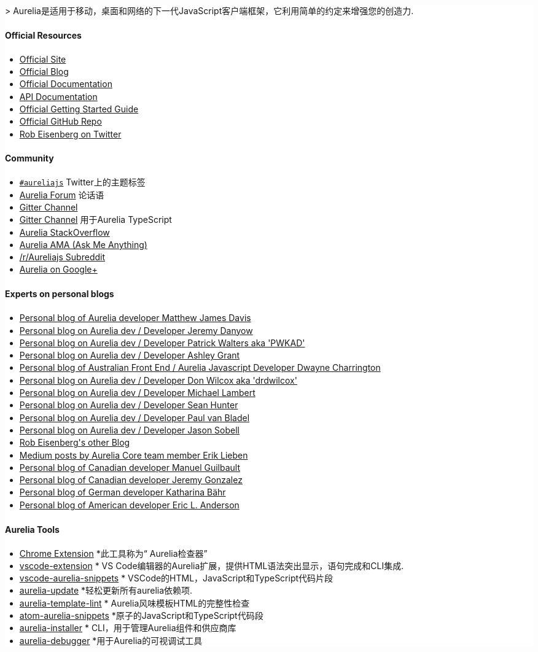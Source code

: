 &gt; Aurelia是适用于移动，桌面和网络的下一代JavaScript客户端框架，它利用简单的约定来增强您的创造力.

#### Official Resources

* [Official Site](http://aurelia.io)
* [Official Blog](http://blog.aurelia.io/)
* [Official Documentation](http://aurelia.io/docs.html)
* [API Documentation](http://aurelia.io/docs.html#/api/home)
* [Official Getting Started Guide](http://aurelia.io/docs.html#/aurelia/framework/latest/doc/article/getting-started)
* [Official GitHub Repo](https://github.com/aurelia/framework)
* [Rob Eisenberg on Twitter](https://twitter.com/eisenbergeffect)

#### Community

* [`#aureliajs`](https://twitter.com/hashtag/aureliajs) Twitter上的主题标签
* [Aurelia Forum](https://discourse.aurelia.io/) 论话语
* [Gitter Channel](https://gitter.im/Aurelia/Discuss)
* [Gitter Channel](https://gitter.im/cmichaelgraham/aurelia-typescript) 用于Aurelia TypeScript
* [Aurelia StackOverflow](http://stackoverflow.com/questions/tagged/aurelia)
* [Aurelia AMA (Ask Me Anything)](https://hashnode.com/ama/with-aurelia-team-cijv67apt000o535313ewe3qo)
* [/r/Aureliajs Subreddit](http://www.reddit.com/r/aureliajs/)
* [Aurelia on Google+](https://plus.google.com/communities/103785338632993439883)

#### Experts on personal blogs

* [Personal blog of Aurelia developer Matthew James Davis](http://davismj.me/)
* [Personal blog on Aurelia dev / Developer Jeremy Danyow](http://www.danyow.net/)
* [Personal blog on Aurelia dev / Developer Patrick Walters aka 'PWKAD'](http://patrickwalters.net/)
* [Personal blog on Aurelia dev / Developer Ashley Grant](http://blog.ashleygrant.com/)
* [Personal blog of Australian Front End / Aurelia Javascript Developer Dwayne Charrington](http://ilikekillnerds.com/category/javascript/aurelia/)
* [Personal blog on Aurelia dev / Developer Don Wilcox aka 'drdwilcox'](http://drdwilcox.blogspot.com/)
* [Personal blog on Aurelia dev / Developer Michael Lambert](http://hobbit-on-aurelia.net/)
* [Personal blog on Aurelia dev / Developer Sean Hunter](http://sean-hunter.io/)
* [Personal blog on Aurelia dev / Developer Paul van Bladel](http://blog.opinionatedapps.com/)
* [Personal blog on Aurelia dev / Developer Jason Sobell](http://www.sobell.net/category/aurelia/)
* [Rob Eisenberg's other Blog](http://eisenbergeffect.bluespire.com/)
* [Medium posts by Aurelia Core team member Erik Lieben](https://medium.com/@eriklieben)
* [Personal blog of Canadian developer Manuel Guilbault](http://manuelguilbault.com/)
* [Personal blog of Canadian developer Jeremy Gonzalez](http://www.jeremyg.net/)
* [Personal blog of German developer Katharina Bähr](https://kabaehr.de/)
* [Personal blog of American developer Eric L. Anderson](https://elanderson.net/tag/aurelia/)

#### Aurelia Tools

* [Chrome Extension](https://chrome.google.com/webstore/detail/aurelia-inspector/ofemgdknaajmpeoblfdjkenbpcfbdefg) *此工具称为“ Aurelia检查器”
* [vscode-extension](https://github.com/aurelia/vscode-extension) * VS Code编辑器的Aurelia扩展，提供HTML语法突出显示，语句完成和CLI集成.
* [vscode-aurelia-snippets](https://github.com/behzad888/vscode-aurelia-snippets) * VSCode的HTML，JavaScript和TypeScript代码片段
* [aurelia-update](https://github.com/SpoonX/aurelia-update) *轻松更新所有aurelia依赖项.
* [aurelia-template-lint](https://github.com/MeirionHughes/aurelia-template-lint) * Aurelia风味模板HTML的完整性检查
* [atom-aurelia-snippets](https://atom.io/packages/atom-aurelia-snippets) *原子的JavaScript和TypeScript代码段
* [aurelia-installer](https://github.com/kristianmandrup/aurelia-installer) * CLI，用于管理Aurelia组件和供应商库
* [aurelia-debugger](https://github.com/charlespockert/aurelia-debugger) *用于Aurelia的可视调试工具
